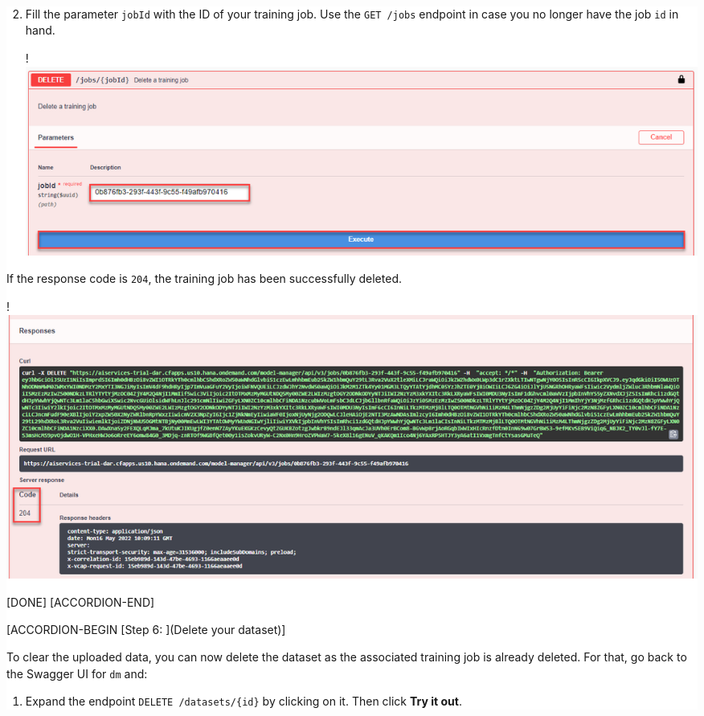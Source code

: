 2. Fill the parameter `jobId` with the ID of your training job. Use the `GET /jobs` endpoint in case you no longer have the job `id` in hand.

    !![Inference Endpoint](png-files/job-execute.png)

If the response code is `204`, the training job has been successfully deleted.

!![Inference Endpoint](png-files/job-response.png)

[DONE]
[ACCORDION-END]


[ACCORDION-BEGIN [Step 6: ](Delete your dataset)]

To clear the uploaded data, you can now delete the dataset as the associated training job is already deleted. For that, go back to the Swagger UI for `dm` and:

 1. Expand the endpoint `DELETE /datasets/{id}` by clicking on it. Then click **Try it out**.
